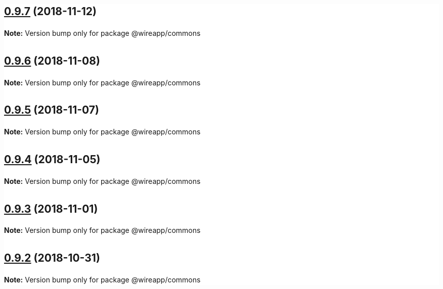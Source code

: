 


## [0.9.7](https://github.com/wireapp/wire-web-packages/tree/master/packages/commons/compare/@wireapp/commons@0.9.6...@wireapp/commons@0.9.7) (2018-11-12)

**Note:** Version bump only for package @wireapp/commons





## [0.9.6](https://github.com/wireapp/wire-web-packages/tree/master/packages/commons/compare/@wireapp/commons@0.9.5...@wireapp/commons@0.9.6) (2018-11-08)

**Note:** Version bump only for package @wireapp/commons





## [0.9.5](https://github.com/wireapp/wire-web-packages/tree/master/packages/commons/compare/@wireapp/commons@0.9.4...@wireapp/commons@0.9.5) (2018-11-07)

**Note:** Version bump only for package @wireapp/commons





## [0.9.4](https://github.com/wireapp/wire-web-packages/tree/master/packages/commons/compare/@wireapp/commons@0.9.3...@wireapp/commons@0.9.4) (2018-11-05)

**Note:** Version bump only for package @wireapp/commons





## [0.9.3](https://github.com/wireapp/wire-web-packages/tree/master/packages/commons/compare/@wireapp/commons@0.9.2...@wireapp/commons@0.9.3) (2018-11-01)

**Note:** Version bump only for package @wireapp/commons





## [0.9.2](https://github.com/wireapp/wire-web-packages/tree/master/packages/commons/compare/@wireapp/commons@0.9.1...@wireapp/commons@0.9.2) (2018-10-31)

**Note:** Version bump only for package @wireapp/commons


